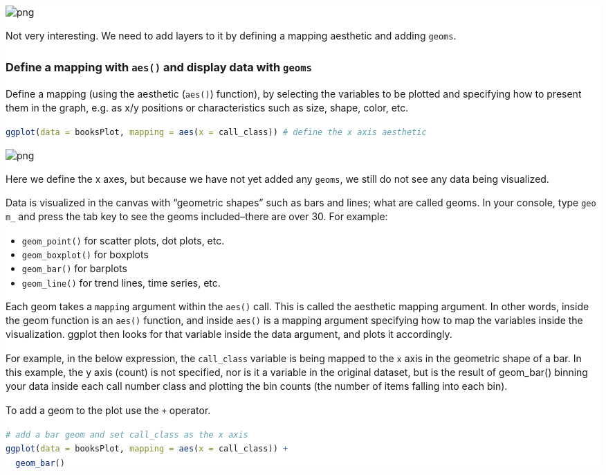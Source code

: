 


    
![png](Lesson%205%20-Plot_Test_files/Lesson%205%20-Plot_Test_11_0.png)
    



Not very interesting. We need to add layers to it by defining a mapping aesthetic and adding `geoms`.

### Define a mapping with `aes()` and display data with `geoms`

Define a mapping (using the aesthetic (`aes()`) function), by selecting the variables to be plotted and specifying how to present them in the graph, e.g. as x/y positions or characteristics such as size, shape, color, etc.


```R
ggplot(data = booksPlot, mapping = aes(x = call_class)) # define the x axis aesthetic
```




    
![png](Lesson%205%20-Plot_Test_files/Lesson%205%20-Plot_Test_14_0.png)
    



Here we define the x axes, but because we have not yet added any `geoms`, we still do not see any data being visualized.

Data is visualized in the canvas with “geometric shapes” such as bars and lines; what are called geoms. In your console, type `geom_` and press the tab key to see the geoms included–there are over 30. For example:

- `geom_point()` for scatter plots, dot plots, etc.
- `geom_boxplot()` for boxplots
- `geom_bar()` for barplots
- `geom_line()` for trend lines, time series, etc.

Each geom takes a `mapping` argument within the `aes()` call. This is called the aesthetic mapping argument. In other words, inside the geom function is an `aes()` function, and inside `aes()` is a mapping argument specifying how to map the variables inside the visualization. ggplot then looks for that variable inside the data argument, and plots it accordingly.

For example, in the below expression, the `call_class` variable is being mapped to the `x` axis in the geometric shape of a bar. In this example, the y axis (count) is not specified, nor is it a variable in the original dataset, but is the result of geom_bar() binning your data inside each call number class and plotting the bin counts (the number of items falling into each bin).

To add a geom to the plot use the `+` operator.


```R
# add a bar geom and set call_class as the x axis
ggplot(data = booksPlot, mapping = aes(x = call_class)) +
  geom_bar()
```
